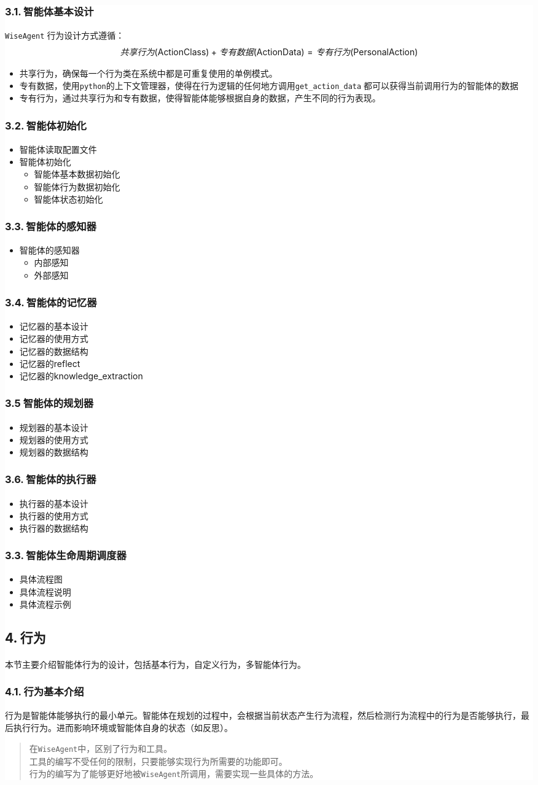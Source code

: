 ### 3.1. 智能体基本设计
  `WiseAgent` 行为设计方式遵循：
$$共享行为(\text{ActionClass}) + 专有数据(\text{ActionData}) = 专有行为(\text{PersonalAction})$$

- 共享行为，确保每一个行为类在系统中都是可重复使用的单例模式。
- 专有数据，使用`python`的上下文管理器，使得在行为逻辑的任何地方调用`get_action_data` 都可以获得当前调用行为的智能体的数据
- 专有行为，通过共享行为和专有数据，使得智能体能够根据自身的数据，产生不同的行为表现。

### 3.2. 智能体初始化
- 智能体读取配置文件
- 智能体初始化
    - 智能体基本数据初始化
    - 智能体行为数据初始化
    - 智能体状态初始化

### 3.3. 智能体的感知器
- 智能体的感知器
  - 内部感知
  - 外部感知
### 3.4. 智能体的记忆器
- 记忆器的基本设计
- 记忆器的使用方式
- 记忆器的数据结构
- 记忆器的reflect
- 记忆器的knowledge_extraction

### 3.5 智能体的规划器
- 规划器的基本设计
- 规划器的使用方式
- 规划器的数据结构
### 3.6. 智能体的执行器
- 执行器的基本设计
- 执行器的使用方式
- 执行器的数据结构
### 3.3. 智能体生命周期调度器
- 具体流程图
- 具体流程说明
- 具体流程示例


## 4. 行为
本节主要介绍智能体行为的设计，包括基本行为，自定义行为，多智能体行为。
### 4.1. 行为基本介绍

行为是智能体能够执行的最小单元。智能体在规划的过程中，会根据当前状态产生行为流程，然后检测行为流程中的行为是否能够执行，最后执行行为。进而影响环境或智能体自身的状态（如反思）。
>在`WiseAgent`中，区别了行为和工具。\
工具的编写不受任何的限制，只要能够实现行为所需要的功能即可。\
行为的编写为了能够更好地被`WiseAgent`所调用，需要实现一些具体的方法。
